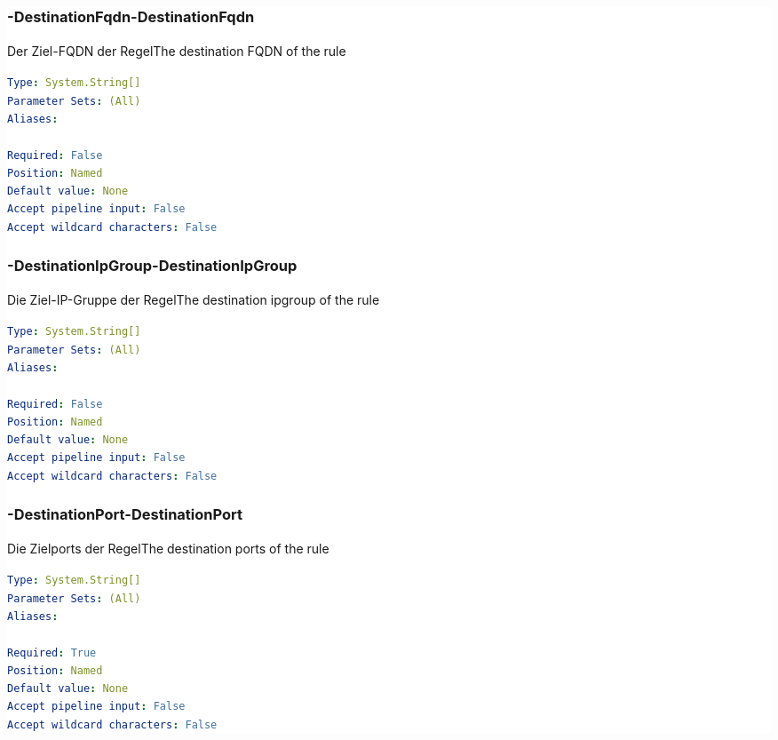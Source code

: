 ### <span data-ttu-id="6a9a9-124">-DestinationFqdn</span><span class="sxs-lookup"><span data-stu-id="6a9a9-124">-DestinationFqdn</span></span>
<span data-ttu-id="6a9a9-125">Der Ziel-FQDN der Regel</span><span class="sxs-lookup"><span data-stu-id="6a9a9-125">The destination FQDN of the rule</span></span>

```yaml
Type: System.String[]
Parameter Sets: (All)
Aliases:

Required: False
Position: Named
Default value: None
Accept pipeline input: False
Accept wildcard characters: False
```

### <span data-ttu-id="6a9a9-126">-DestinationIpGroup</span><span class="sxs-lookup"><span data-stu-id="6a9a9-126">-DestinationIpGroup</span></span>
<span data-ttu-id="6a9a9-127">Die Ziel-IP-Gruppe der Regel</span><span class="sxs-lookup"><span data-stu-id="6a9a9-127">The destination ipgroup of the rule</span></span>

```yaml
Type: System.String[]
Parameter Sets: (All)
Aliases:

Required: False
Position: Named
Default value: None
Accept pipeline input: False
Accept wildcard characters: False
```

### <span data-ttu-id="6a9a9-128">-DestinationPort</span><span class="sxs-lookup"><span data-stu-id="6a9a9-128">-DestinationPort</span></span>
<span data-ttu-id="6a9a9-129">Die Zielports der Regel</span><span class="sxs-lookup"><span data-stu-id="6a9a9-129">The destination ports of the rule</span></span>

```yaml
Type: System.String[]
Parameter Sets: (All)
Aliases:

Required: True
Position: Named
Default value: None
Accept pipeline input: False
Accept wildcard characters: False
```
